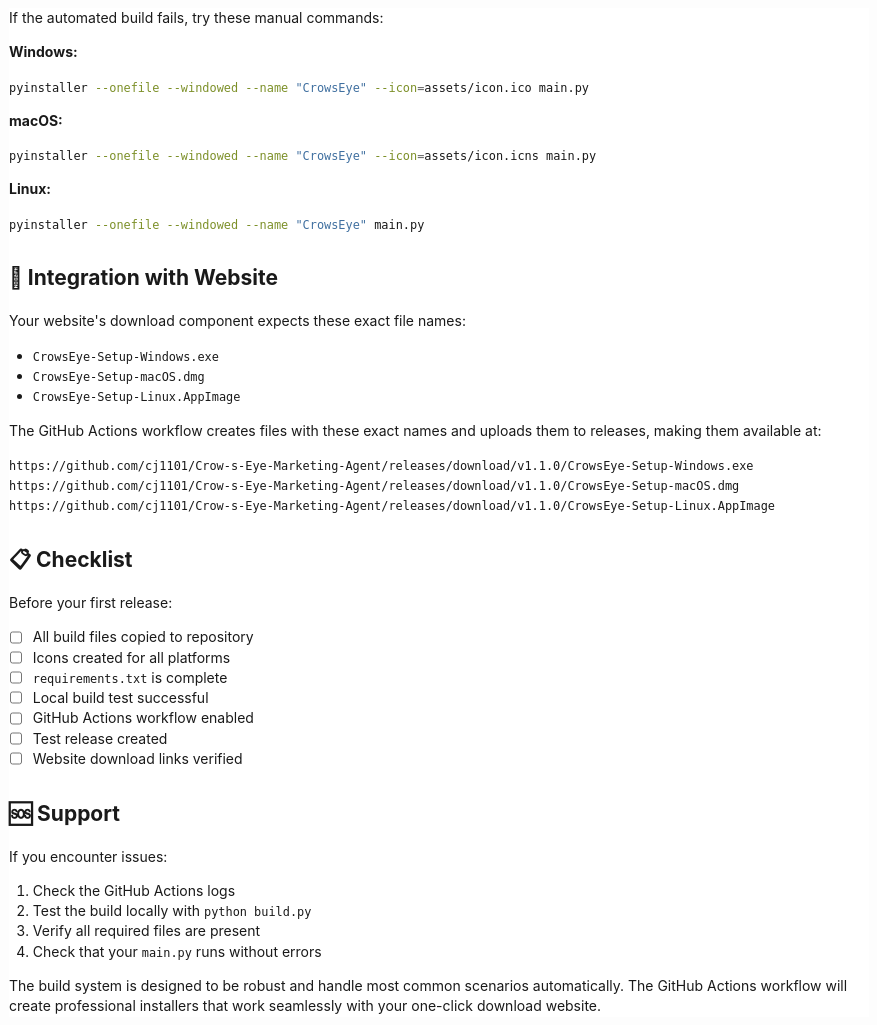 If the automated build fails, try these manual commands:

**Windows:**
```bash
pyinstaller --onefile --windowed --name "CrowsEye" --icon=assets/icon.ico main.py
```

**macOS:**
```bash
pyinstaller --onefile --windowed --name "CrowsEye" --icon=assets/icon.icns main.py
```

**Linux:**
```bash
pyinstaller --onefile --windowed --name "CrowsEye" main.py
```

## 🎯 Integration with Website

Your website's download component expects these exact file names:

- `CrowsEye-Setup-Windows.exe`
- `CrowsEye-Setup-macOS.dmg`
- `CrowsEye-Setup-Linux.AppImage`

The GitHub Actions workflow creates files with these exact names and uploads them to releases, making them available at:

```
https://github.com/cj1101/Crow-s-Eye-Marketing-Agent/releases/download/v1.1.0/CrowsEye-Setup-Windows.exe
https://github.com/cj1101/Crow-s-Eye-Marketing-Agent/releases/download/v1.1.0/CrowsEye-Setup-macOS.dmg
https://github.com/cj1101/Crow-s-Eye-Marketing-Agent/releases/download/v1.1.0/CrowsEye-Setup-Linux.AppImage
```

## 📋 Checklist

Before your first release:

- [ ] All build files copied to repository
- [ ] Icons created for all platforms
- [ ] `requirements.txt` is complete
- [ ] Local build test successful
- [ ] GitHub Actions workflow enabled
- [ ] Test release created
- [ ] Website download links verified

## 🆘 Support

If you encounter issues:

1. Check the GitHub Actions logs
2. Test the build locally with `python build.py`
3. Verify all required files are present
4. Check that your `main.py` runs without errors

The build system is designed to be robust and handle most common scenarios automatically. The GitHub Actions workflow will create professional installers that work seamlessly with your one-click download website. 